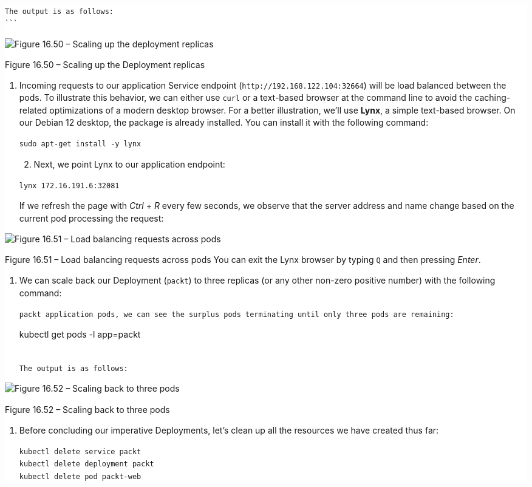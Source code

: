     The output is as follows:
    ```

![Figure 16.50 – Scaling up the deployment replicas](img/B19682_16_50.jpg)

Figure 16.50 – Scaling up the Deployment replicas

1.  Incoming requests to our application Service endpoint (`http://192.168.122.104:32664`) will be load balanced between the pods. To illustrate this behavior, we can either use `curl` or a text-based browser at the command line to avoid the caching-related optimizations of a modern desktop browser. For a better illustration, we’ll use **Lynx**, a simple text-based browser. On our Debian 12 desktop, the package is already installed. You can install it with the following command:

    ```
    sudo apt-get install -y lynx
    ```

     2.  Next, we point Lynx to our application endpoint:

    ```
    lynx 172.16.191.6:32081
    ```

    If we refresh the page with *Ctrl* + *R* every few seconds, we observe that the server address and name change based on the current pod processing the request:

![Figure 16.51 – Load balancing requests across pods](img/B19682_16_51.jpg)

Figure 16.51 – Load balancing requests across pods
You can exit the Lynx browser by typing `Q` and then pressing *Enter*.

1.  We can scale back our Deployment (`packt`) to three replicas (or any other non-zero positive number) with the following command:

    ```
    packt application pods, we can see the surplus pods terminating until only three pods are remaining:

    ```
    kubectl get pods -l app=packt
    ```

    The output is as follows:
    ```

![Figure 16.52 – Scaling back to three pods](img/B19682_16_52.jpg)

Figure 16.52 – Scaling back to three pods

1.  Before concluding our imperative Deployments, let’s clean up all the resources we have created thus far:

    ```
    kubectl delete service packt
    kubectl delete deployment packt
    kubectl delete pod packt-web
    ```
